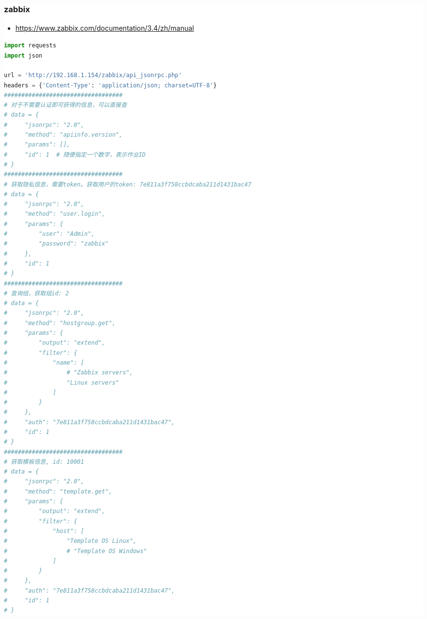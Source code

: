 
### zabbix

- https://www.zabbix.com/documentation/3.4/zh/manual

```python
import requests
import json

url = 'http://192.168.1.154/zabbix/api_jsonrpc.php'
headers = {'Content-Type': 'application/json; charset=UTF-8'}
##################################
# 对于不需要认证即可获得的信息，可以直接查
# data = {
#     "jsonrpc": "2.0",
#     "method": "apiinfo.version",
#     "params": [],
#     "id": 1  # 随便指定一个数字，表示作业ID
# }
##################################
# 获取隐私信息，需要token。获取用户的token: 7e811a3f758ccbdcaba211d1431bac47
# data = {
#     "jsonrpc": "2.0",
#     "method": "user.login",
#     "params": {
#         "user": "Admin",
#         "password": "zabbix"
#     },
#     "id": 1
# }
##################################
# 查询组，获取组id: 2
# data = {
#     "jsonrpc": "2.0",
#     "method": "hostgroup.get",
#     "params": {
#         "output": "extend",
#         "filter": {
#             "name": [
#                 # "Zabbix servers",
#                 "Linux servers"
#             ]
#         }
#     },
#     "auth": "7e811a3f758ccbdcaba211d1431bac47",
#     "id": 1
# }
##################################
# 获取模板信息, id: 10001
# data = {
#     "jsonrpc": "2.0",
#     "method": "template.get",
#     "params": {
#         "output": "extend",
#         "filter": {
#             "host": [
#                 "Template OS Linux",
#                 # "Template OS Windows"
#             ]
#         }
#     },
#     "auth": "7e811a3f758ccbdcaba211d1431bac47",
#     "id": 1
# }
```